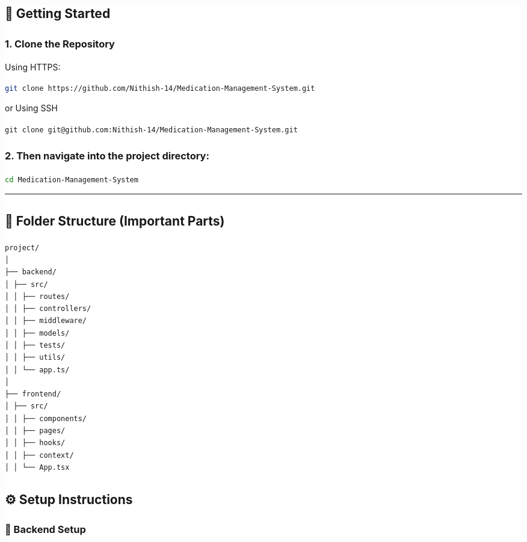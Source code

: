 
## 🚀 Getting Started

### 1. Clone the Repository

Using HTTPS:
```bash
git clone https://github.com/Nithish-14/Medication-Management-System.git
```

or Using SSH
```
git clone git@github.com:Nithish-14/Medication-Management-System.git
```

### 2. Then navigate into the project directory:

```bash
cd Medication-Management-System
```

---

## 📂 Folder Structure (Important Parts)

```
project/
│
├── backend/
│ ├── src/
│ │ ├── routes/
│ │ ├── controllers/
│ │ ├── middleware/
│ │ ├── models/
│ │ ├── tests/
│ │ ├── utils/
│ │ └── app.ts/
│
├── frontend/
│ ├── src/
│ │ ├── components/
│ │ ├── pages/
│ │ ├── hooks/
│ │ ├── context/
│ │ └── App.tsx

```

## ⚙️ Setup Instructions

### 🔧 Backend Setup
